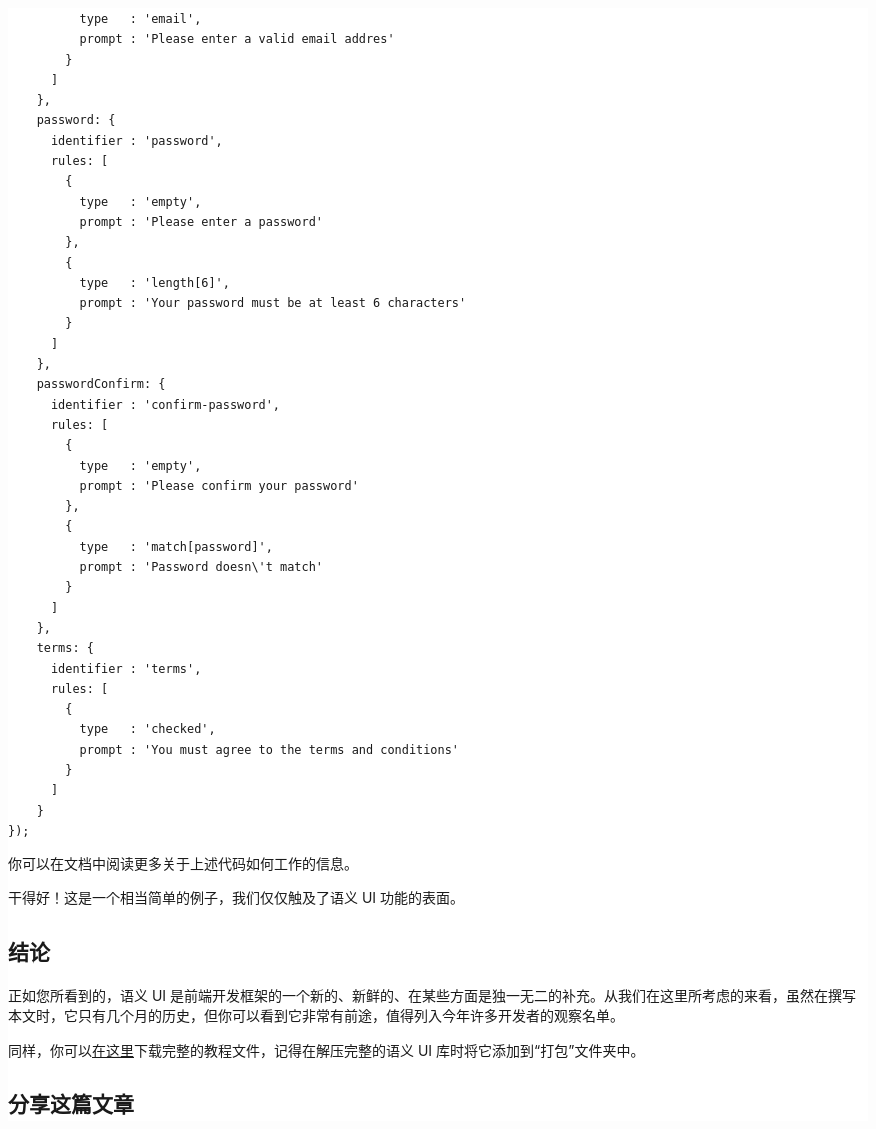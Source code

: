 ```
          type   : 'email',
          prompt : 'Please enter a valid email addres'
        }
      ]
    },
    password: {
      identifier : 'password',
      rules: [
        {
          type   : 'empty',
          prompt : 'Please enter a password'
        },
        {
          type   : 'length[6]',
          prompt : 'Your password must be at least 6 characters'
        }
      ]
    },
    passwordConfirm: {
      identifier : 'confirm-password',
      rules: [
        {
          type   : 'empty',
          prompt : 'Please confirm your password'
        },
        {
          type   : 'match[password]',
          prompt : 'Password doesn\'t match'
        }
      ]
    },
    terms: {
      identifier : 'terms',
      rules: [
        {
          type   : 'checked',
          prompt : 'You must agree to the terms and conditions'
        }
      ]
    }
});
```

你可以在文档中阅读更多关于上述代码如何工作的信息。

干得好！这是一个相当简单的例子，我们仅仅触及了语义 UI 功能的表面。

## 结论

正如您所看到的，语义 UI 是前端开发框架的一个新的、新鲜的、在某些方面是独一无二的补充。从我们在这里所考虑的来看，虽然在撰写本文时，它只有几个月的历史，但你可以看到它非常有前途，值得列入今年许多开发者的观察名单。

同样，你可以[在这里](https://uploads.sitepoint.com/wp-content/uploads/2014/02/form-semantic-ui-tutorial.zip)下载完整的教程文件，记得在解压完整的语义 UI 库时将它添加到“打包”文件夹中。

## 分享这篇文章